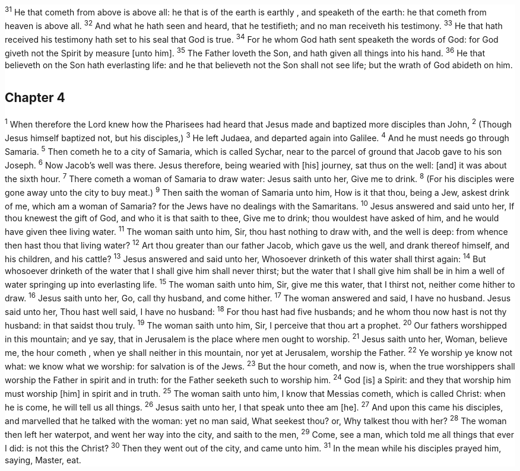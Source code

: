 <sup>31</sup> He that cometh from above is above all: he that is of the earth is earthly , and speaketh of the earth: he that cometh from heaven is above all.
<sup>32</sup> And what he hath seen and heard, that he testifieth; and no man receiveth his testimony.
<sup>33</sup> He that hath received his testimony hath set to his seal that God is true.
<sup>34</sup> For he whom God hath sent speaketh the words of God: for God giveth not the Spirit by measure [unto him].
<sup>35</sup> The Father loveth the Son, and hath given all things into his hand.
<sup>36</sup> He that believeth on the Son hath everlasting life: and he that believeth not the Son shall not see life; but the wrath of God abideth on him.
## Chapter 4

<sup>1</sup> When therefore the Lord knew how the Pharisees had heard that Jesus made and baptized more disciples than John,
<sup>2</sup> (Though Jesus himself baptized not, but his disciples,)
<sup>3</sup> He left Judaea, and departed again into Galilee.
<sup>4</sup> And he must needs go through Samaria.
<sup>5</sup> Then cometh he to a city of Samaria, which is called Sychar, near to the parcel of ground that Jacob gave to his son Joseph.
<sup>6</sup> Now Jacob’s well was there. Jesus therefore, being wearied with [his] journey, sat thus on the well: [and] it was about the sixth hour.
<sup>7</sup> There cometh a woman of Samaria to draw water: Jesus saith unto her, Give me to drink.
<sup>8</sup> (For his disciples were gone away unto the city to buy meat.)
<sup>9</sup> Then saith the woman of Samaria unto him, How is it that thou, being a Jew, askest drink of me, which am a woman of Samaria? for the Jews have no dealings with the Samaritans.
<sup>10</sup> Jesus answered and said unto her, If thou knewest the gift of God, and who it is that saith to thee, Give me to drink; thou wouldest have asked of him, and he would have given thee living water.
<sup>11</sup> The woman saith unto him, Sir, thou hast nothing to draw with, and the well is deep: from whence then hast thou that living water?
<sup>12</sup> Art thou greater than our father Jacob, which gave us the well, and drank thereof himself, and his children, and his cattle?
<sup>13</sup> Jesus answered and said unto her, Whosoever drinketh of this water shall thirst again:
<sup>14</sup> But whosoever drinketh of the water that I shall give him shall never thirst; but the water that I shall give him shall be in him a well of water springing up into everlasting life.
<sup>15</sup> The woman saith unto him, Sir, give me this water, that I thirst not, neither come hither to draw.
<sup>16</sup> Jesus saith unto her, Go, call thy husband, and come hither.
<sup>17</sup> The woman answered and said, I have no husband. Jesus said unto her, Thou hast well said, I have no husband:
<sup>18</sup> For thou hast had five husbands; and he whom thou now hast is not thy husband: in that saidst thou truly.
<sup>19</sup> The woman saith unto him, Sir, I perceive that thou art a prophet.
<sup>20</sup> Our fathers worshipped in this mountain; and ye say, that in Jerusalem is the place where men ought to worship.
<sup>21</sup> Jesus saith unto her, Woman, believe me, the hour cometh , when ye shall neither in this mountain, nor yet at Jerusalem, worship the Father.
<sup>22</sup> Ye worship ye know not what: we know what we worship: for salvation is of the Jews.
<sup>23</sup> But the hour cometh, and now is, when the true worshippers shall worship the Father in spirit and in truth: for the Father seeketh such to worship him.
<sup>24</sup> God [is] a Spirit: and they that worship him must worship [him] in spirit and in truth.
<sup>25</sup> The woman saith unto him, I know that Messias cometh, which is called Christ: when he is come, he will tell us all things.
<sup>26</sup> Jesus saith unto her, I that speak unto thee am [he].
<sup>27</sup> And upon this came his disciples, and marvelled that he talked with the woman: yet no man said, What seekest thou? or, Why talkest thou with her?
<sup>28</sup> The woman then left her waterpot, and went her way into the city, and saith to the men,
<sup>29</sup> Come, see a man, which told me all things that ever I did: is not this the Christ?
<sup>30</sup> Then they went out of the city, and came unto him.
<sup>31</sup> In the mean while his disciples prayed him, saying, Master, eat.